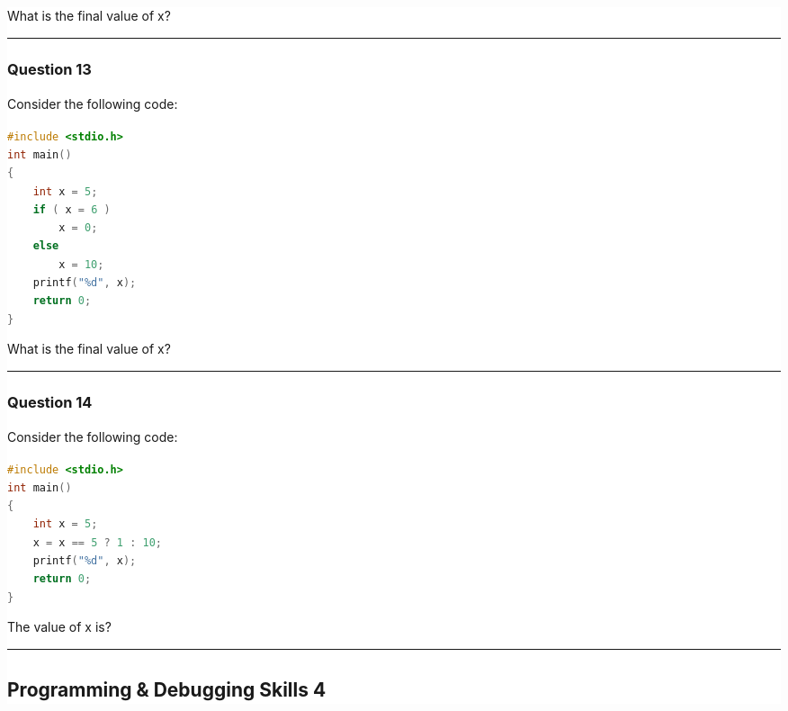 What is the final value of x?



___



### Question 13

Consider the following code:

```C
#include <stdio.h>
int main()
{
    int x = 5;
    if ( x = 6 )
        x = 0;
    else
        x = 10;
    printf("%d", x);
    return 0;
}
```

What is the final value of x?



___



### Question 14

Consider the following code:

```C
#include <stdio.h>
int main()
{
    int x = 5;
    x = x == 5 ? 1 : 10;
    printf("%d", x);
    return 0;
}
```

The value of x is?



___



## Programming & Debugging Skills 4

